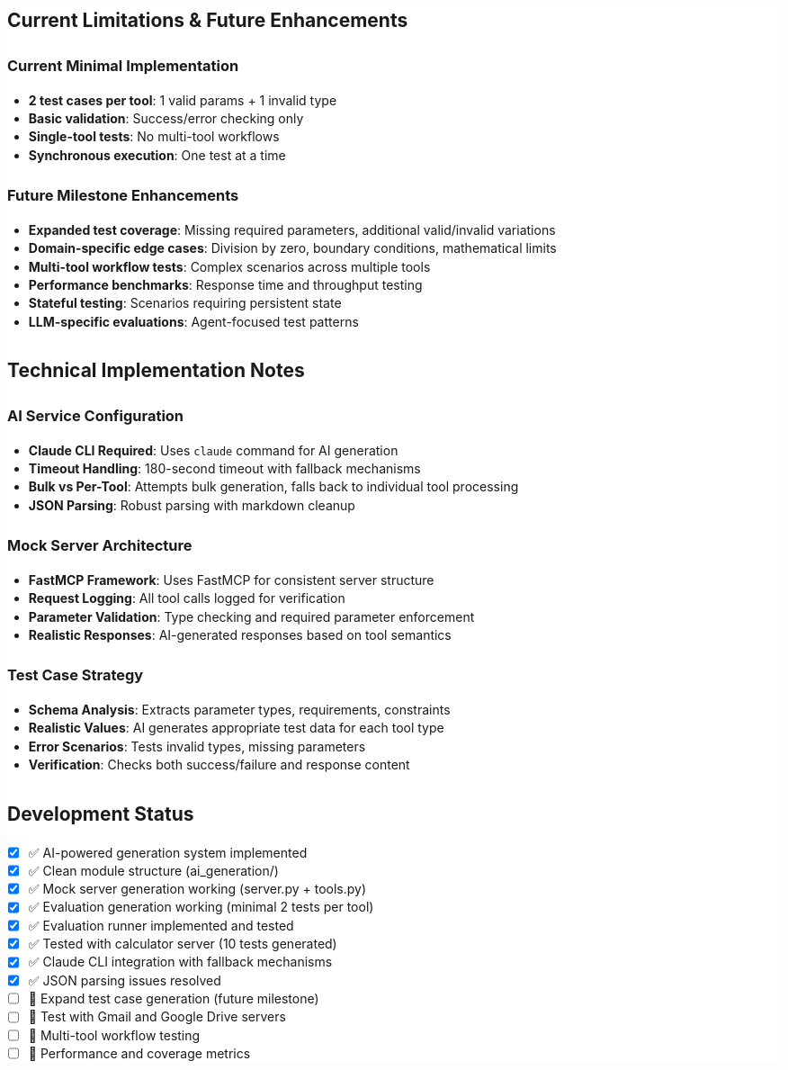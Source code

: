 ## Current Limitations & Future Enhancements

### Current Minimal Implementation
- **2 test cases per tool**: 1 valid params + 1 invalid type
- **Basic validation**: Success/error checking only
- **Single-tool tests**: No multi-tool workflows
- **Synchronous execution**: One test at a time

### Future Milestone Enhancements
- **Expanded test coverage**: Missing required parameters, additional valid/invalid variations
- **Domain-specific edge cases**: Division by zero, boundary conditions, mathematical limits
- **Multi-tool workflow tests**: Complex scenarios across multiple tools
- **Performance benchmarks**: Response time and throughput testing
- **Stateful testing**: Scenarios requiring persistent state
- **LLM-specific evaluations**: Agent-focused test patterns

## Technical Implementation Notes

### AI Service Configuration
- **Claude CLI Required**: Uses `claude` command for AI generation
- **Timeout Handling**: 180-second timeout with fallback mechanisms
- **Bulk vs Per-Tool**: Attempts bulk generation, falls back to individual tool processing
- **JSON Parsing**: Robust parsing with markdown cleanup

### Mock Server Architecture
- **FastMCP Framework**: Uses FastMCP for consistent server structure
- **Request Logging**: All tool calls logged for verification
- **Parameter Validation**: Type checking and required parameter enforcement
- **Realistic Responses**: AI-generated responses based on tool semantics

### Test Case Strategy
- **Schema Analysis**: Extracts parameter types, requirements, constraints
- **Realistic Values**: AI generates appropriate test data for each tool type
- **Error Scenarios**: Tests invalid types, missing parameters
- **Verification**: Checks both success/failure and response content

## Development Status

- [x] ✅ AI-powered generation system implemented
- [x] ✅ Clean module structure (ai_generation/)
- [x] ✅ Mock server generation working (server.py + tools.py)
- [x] ✅ Evaluation generation working (minimal 2 tests per tool)
- [x] ✅ Evaluation runner implemented and tested
- [x] ✅ Tested with calculator server (10 tests generated)
- [x] ✅ Claude CLI integration with fallback mechanisms
- [x] ✅ JSON parsing issues resolved
- [ ] 🚧 Expand test case generation (future milestone)
- [ ] 🚧 Test with Gmail and Google Drive servers
- [ ] 🚧 Multi-tool workflow testing
- [ ] 🚧 Performance and coverage metrics
